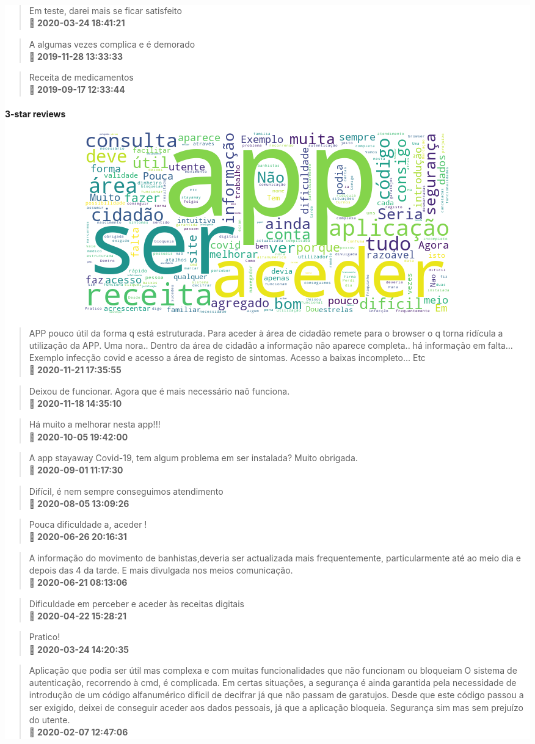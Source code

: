 > Em teste, darei mais se ficar satisfeito<br> :date: __2020-03-24 18:41:21__

> A algumas vezes complica e é demorado<br> :date: __2019-11-28 13:33:33__

> Receita de medicamentos<br> :date: __2019-09-17 12:33:44__



#### 3-star reviews

<p align="center">
<img src="3_star_reviews_wordcloud.png" alt="pt.min_saude.spms.mysns 3 reviews"/>
</p>

> APP pouco útil da forma q está estruturada. Para aceder à área de cidadão remete para o browser o q torna ridícula a utilização da APP. Uma nora.. Dentro da área de cidadão a informação não aparece completa.. há informação em falta... Exemplo infecção covid e acesso a área de registo de sintomas. Acesso a baixas incompleto... Etc<br> :date: __2020-11-21 17:35:55__

> Deixou de funcionar. Agora que é mais necessário naõ funciona.<br> :date: __2020-11-18 14:35:10__

> Há muito a melhorar nesta app!!!<br> :date: __2020-10-05 19:42:00__

> A app stayaway Covid-19, tem algum problema em ser instalada? Muito obrigada.<br> :date: __2020-09-01 11:17:30__

> Difícil, é nem sempre conseguimos atendimento<br> :date: __2020-08-05 13:09:26__

> Pouca dificuldade a, aceder !<br> :date: __2020-06-26 20:16:31__

> A informação do movimento de banhistas,deveria ser actualizada mais frequentemente, particularmente até ao meio dia e depois das 4 da tarde. E mais divulgada nos meios comunicação.<br> :date: __2020-06-21 08:13:06__

> Dificuldade em perceber e aceder às receitas digitais<br> :date: __2020-04-22 15:28:21__

> Pratico!<br> :date: __2020-03-24 14:20:35__

> Aplicação que podia ser útil mas complexa e com muitas funcionalidades que não funcionam ou bloqueiam O sistema de autenticação, recorrendo à cmd, é complicada. Em certas situações, a segurança é ainda garantida pela necessidade de introdução de um código alfanumérico dificil de decifrar já que não passam de garatujos. Desde que este código passou a ser exigido, deixei de conseguir aceder aos dados pessoais, já que a aplicação bloqueia. Segurança sim mas sem prejuízo do utente.<br> :date: __2020-02-07 12:47:06__
